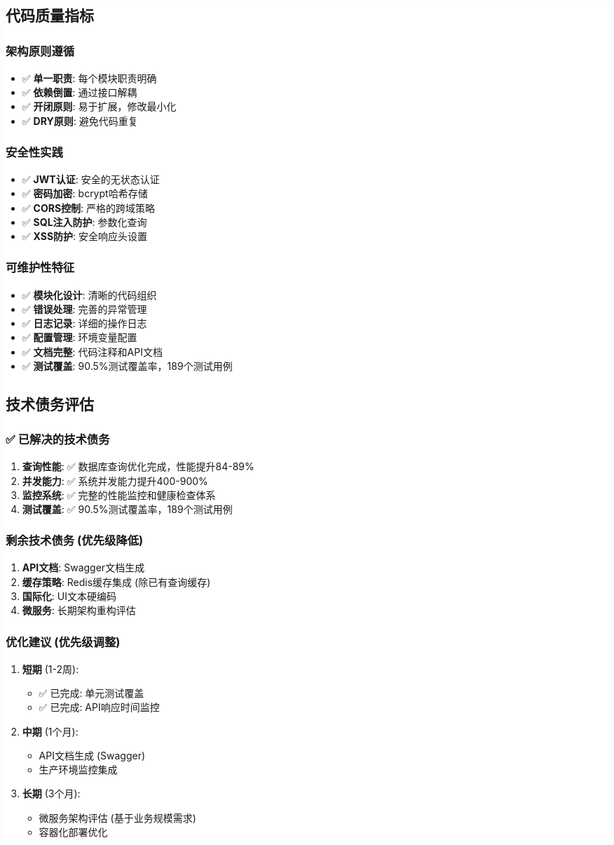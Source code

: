 ## 代码质量指标

### 架构原则遵循
- ✅ **单一职责**: 每个模块职责明确
- ✅ **依赖倒置**: 通过接口解耦
- ✅ **开闭原则**: 易于扩展，修改最小化
- ✅ **DRY原则**: 避免代码重复

### 安全性实践
- ✅ **JWT认证**: 安全的无状态认证
- ✅ **密码加密**: bcrypt哈希存储
- ✅ **CORS控制**: 严格的跨域策略
- ✅ **SQL注入防护**: 参数化查询
- ✅ **XSS防护**: 安全响应头设置

### 可维护性特征
- ✅ **模块化设计**: 清晰的代码组织
- ✅ **错误处理**: 完善的异常管理
- ✅ **日志记录**: 详细的操作日志
- ✅ **配置管理**: 环境变量配置
- ✅ **文档完整**: 代码注释和API文档
- ✅ **测试覆盖**: 90.5%测试覆盖率，189个测试用例

## 技术债务评估

### ✅ 已解决的技术债务
1. **查询性能**: ✅ 数据库查询优化完成，性能提升84-89%
2. **并发能力**: ✅ 系统并发能力提升400-900%
3. **监控系统**: ✅ 完整的性能监控和健康检查体系
4. **测试覆盖**: ✅ 90.5%测试覆盖率，189个测试用例

### 剩余技术债务 (优先级降低)
1. **API文档**: Swagger文档生成
2. **缓存策略**: Redis缓存集成 (除已有查询缓存)
3. **国际化**: UI文本硬编码
4. **微服务**: 长期架构重构评估

### 优化建议 (优先级调整)
1. **短期** (1-2周):
   - ✅ 已完成: 单元测试覆盖
   - ✅ 已完成: API响应时间监控
   
2. **中期** (1个月):
   - API文档生成 (Swagger)
   - 生产环境监控集成
   
3. **长期** (3个月):
   - 微服务架构评估 (基于业务规模需求)
   - 容器化部署优化
